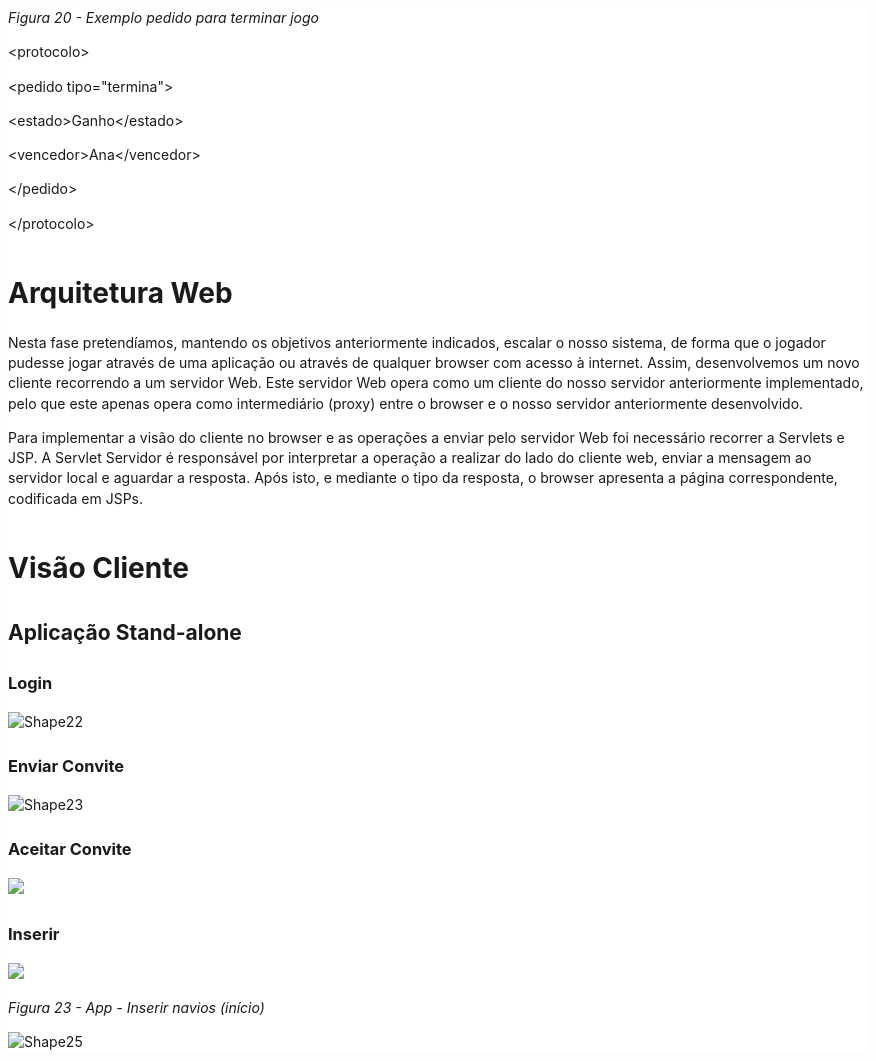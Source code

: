_Figura 20 - Exemplo pedido para terminar jogo_

\<protocolo\>

\<pedido tipo="termina"\>

\<estado\>Ganho\</estado\>

\<vencedor\>Ana\</vencedor\>

\</pedido\>

\</protocolo\>

# Arquitetura Web

Nesta fase pretendíamos, mantendo os objetivos anteriormente indicados, escalar o nosso sistema, de forma que o jogador pudesse jogar através de uma aplicação ou através de qualquer browser com acesso à internet. Assim, desenvolvemos um novo cliente recorrendo a um servidor Web. Este servidor Web opera como um cliente do nosso servidor anteriormente implementado, pelo que este apenas opera como intermediário (proxy) entre o browser e o nosso servidor anteriormente desenvolvido.

Para implementar a visão do cliente no browser e as operações a enviar pelo servidor Web foi necessário recorrer a Servlets e JSP. A Servlet Servidor é responsável por interpretar a operação a realizar do lado do cliente web, enviar a mensagem ao servidor local e aguardar a resposta. Após isto, e mediante o tipo da resposta, o browser apresenta a página correspondente, codificada em JSPs.

# Visão Cliente

## Aplicação Stand-alone

### Login

![Shape22](RackMultipart20220919-1-ajmesn_html_36e26e713877f1a2.gif)

### Enviar Convite

![Shape23](RackMultipart20220919-1-ajmesn_html_117d0c03255e59bd.gif)

### Aceitar Convite

![](RackMultipart20220919-1-ajmesn_html_b66b80b2c7612d9.png)

### Inserir

![](RackMultipart20220919-1-ajmesn_html_573fc066da0ee9f1.png)

_Figura 23 - App - Inserir navios (início)_

![Shape25](RackMultipart20220919-1-ajmesn_html_3247b57e481c6168.gif)
